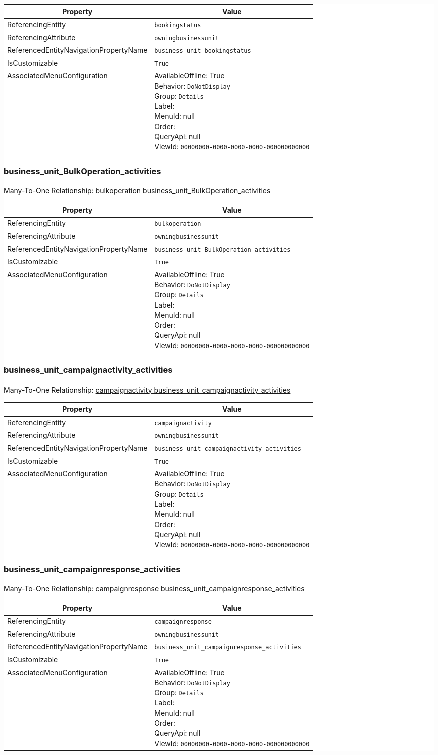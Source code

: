 |Property|Value|
|---|---|
|ReferencingEntity|`bookingstatus`|
|ReferencingAttribute|`owningbusinessunit`|
|ReferencedEntityNavigationPropertyName|`business_unit_bookingstatus`|
|IsCustomizable|`True`|
|AssociatedMenuConfiguration|AvailableOffline: True<br />Behavior: `DoNotDisplay`<br />Group: `Details`<br />Label: <br />MenuId: null<br />Order: <br />QueryApi: null<br />ViewId: `00000000-0000-0000-0000-000000000000`|

### <a name="BKMK_business_unit_BulkOperation_activities"></a> business_unit_BulkOperation_activities

Many-To-One Relationship: [bulkoperation business_unit_BulkOperation_activities](bulkoperation.md#BKMK_business_unit_BulkOperation_activities)

|Property|Value|
|---|---|
|ReferencingEntity|`bulkoperation`|
|ReferencingAttribute|`owningbusinessunit`|
|ReferencedEntityNavigationPropertyName|`business_unit_BulkOperation_activities`|
|IsCustomizable|`True`|
|AssociatedMenuConfiguration|AvailableOffline: True<br />Behavior: `DoNotDisplay`<br />Group: `Details`<br />Label: <br />MenuId: null<br />Order: <br />QueryApi: null<br />ViewId: `00000000-0000-0000-0000-000000000000`|

### <a name="BKMK_business_unit_campaignactivity_activities"></a> business_unit_campaignactivity_activities

Many-To-One Relationship: [campaignactivity business_unit_campaignactivity_activities](campaignactivity.md#BKMK_business_unit_campaignactivity_activities)

|Property|Value|
|---|---|
|ReferencingEntity|`campaignactivity`|
|ReferencingAttribute|`owningbusinessunit`|
|ReferencedEntityNavigationPropertyName|`business_unit_campaignactivity_activities`|
|IsCustomizable|`True`|
|AssociatedMenuConfiguration|AvailableOffline: True<br />Behavior: `DoNotDisplay`<br />Group: `Details`<br />Label: <br />MenuId: null<br />Order: <br />QueryApi: null<br />ViewId: `00000000-0000-0000-0000-000000000000`|

### <a name="BKMK_business_unit_campaignresponse_activities"></a> business_unit_campaignresponse_activities

Many-To-One Relationship: [campaignresponse business_unit_campaignresponse_activities](campaignresponse.md#BKMK_business_unit_campaignresponse_activities)

|Property|Value|
|---|---|
|ReferencingEntity|`campaignresponse`|
|ReferencingAttribute|`owningbusinessunit`|
|ReferencedEntityNavigationPropertyName|`business_unit_campaignresponse_activities`|
|IsCustomizable|`True`|
|AssociatedMenuConfiguration|AvailableOffline: True<br />Behavior: `DoNotDisplay`<br />Group: `Details`<br />Label: <br />MenuId: null<br />Order: <br />QueryApi: null<br />ViewId: `00000000-0000-0000-0000-000000000000`|
